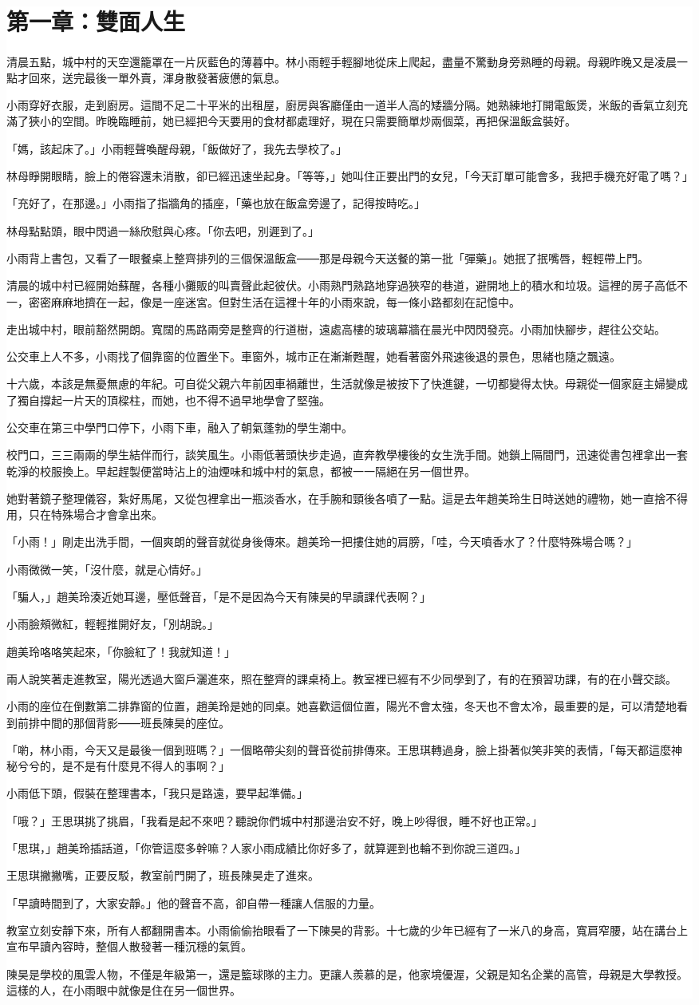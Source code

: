 # 第一章：雙面人生

清晨五點，城中村的天空還籠罩在一片灰藍色的薄暮中。林小雨輕手輕腳地從床上爬起，盡量不驚動身旁熟睡的母親。母親昨晚又是凌晨一點才回來，送完最後一單外賣，渾身散發著疲憊的氣息。

小雨穿好衣服，走到廚房。這間不足二十平米的出租屋，廚房與客廳僅由一道半人高的矮牆分隔。她熟練地打開電飯煲，米飯的香氣立刻充滿了狹小的空間。昨晚臨睡前，她已經把今天要用的食材都處理好，現在只需要簡單炒兩個菜，再把保溫飯盒裝好。

「媽，該起床了。」小雨輕聲喚醒母親，「飯做好了，我先去學校了。」

林母睜開眼睛，臉上的倦容還未消散，卻已經迅速坐起身。「等等，」她叫住正要出門的女兒，「今天訂單可能會多，我把手機充好電了嗎？」

「充好了，在那邊。」小雨指了指牆角的插座，「藥也放在飯盒旁邊了，記得按時吃。」

林母點點頭，眼中閃過一絲欣慰與心疼。「你去吧，別遲到了。」

小雨背上書包，又看了一眼餐桌上整齊排列的三個保溫飯盒——那是母親今天送餐的第一批「彈藥」。她抿了抿嘴唇，輕輕帶上門。

清晨的城中村已經開始蘇醒，各種小攤販的叫賣聲此起彼伏。小雨熟門熟路地穿過狹窄的巷道，避開地上的積水和垃圾。這裡的房子高低不一，密密麻麻地擠在一起，像是一座迷宮。但對生活在這裡十年的小雨來說，每一條小路都刻在記憶中。

走出城中村，眼前豁然開朗。寬闊的馬路兩旁是整齊的行道樹，遠處高樓的玻璃幕牆在晨光中閃閃發亮。小雨加快腳步，趕往公交站。

公交車上人不多，小雨找了個靠窗的位置坐下。車窗外，城市正在漸漸甦醒，她看著窗外飛速後退的景色，思緒也隨之飄遠。

十六歲，本該是無憂無慮的年紀。可自從父親六年前因車禍離世，生活就像是被按下了快進鍵，一切都變得太快。母親從一個家庭主婦變成了獨自撐起一片天的頂樑柱，而她，也不得不過早地學會了堅強。

公交車在第三中學門口停下，小雨下車，融入了朝氣蓬勃的學生潮中。

校門口，三三兩兩的學生結伴而行，談笑風生。小雨低著頭快步走過，直奔教學樓後的女生洗手間。她鎖上隔間門，迅速從書包裡拿出一套乾淨的校服換上。早起趕製便當時沾上的油煙味和城中村的氣息，都被一一隔絕在另一個世界。

她對著鏡子整理儀容，紮好馬尾，又從包裡拿出一瓶淡香水，在手腕和頸後各噴了一點。這是去年趙美玲生日時送她的禮物，她一直捨不得用，只在特殊場合才會拿出來。

「小雨！」剛走出洗手間，一個爽朗的聲音就從身後傳來。趙美玲一把摟住她的肩膀，「哇，今天噴香水了？什麼特殊場合嗎？」

小雨微微一笑，「沒什麼，就是心情好。」

「騙人，」趙美玲湊近她耳邊，壓低聲音，「是不是因為今天有陳昊的早讀課代表啊？」

小雨臉頰微紅，輕輕推開好友，「別胡說。」

趙美玲咯咯笑起來，「你臉紅了！我就知道！」

兩人說笑著走進教室，陽光透過大窗戶灑進來，照在整齊的課桌椅上。教室裡已經有不少同學到了，有的在預習功課，有的在小聲交談。

小雨的座位在倒數第二排靠窗的位置，趙美玲是她的同桌。她喜歡這個位置，陽光不會太強，冬天也不會太冷，最重要的是，可以清楚地看到前排中間的那個背影——班長陳昊的座位。

「喲，林小雨，今天又是最後一個到班嗎？」一個略帶尖刻的聲音從前排傳來。王思琪轉過身，臉上掛著似笑非笑的表情，「每天都這麼神秘兮兮的，是不是有什麼見不得人的事啊？」

小雨低下頭，假裝在整理書本，「我只是路遠，要早起準備。」

「哦？」王思琪挑了挑眉，「我看是起不來吧？聽說你們城中村那邊治安不好，晚上吵得很，睡不好也正常。」

「思琪，」趙美玲插話道，「你管這麼多幹嘛？人家小雨成績比你好多了，就算遲到也輪不到你說三道四。」

王思琪撇撇嘴，正要反駁，教室前門開了，班長陳昊走了進來。

「早讀時間到了，大家安靜。」他的聲音不高，卻自帶一種讓人信服的力量。

教室立刻安靜下來，所有人都翻開書本。小雨偷偷抬眼看了一下陳昊的背影。十七歲的少年已經有了一米八的身高，寬肩窄腰，站在講台上宣布早讀內容時，整個人散發著一種沉穩的氣質。

陳昊是學校的風雲人物，不僅是年級第一，還是籃球隊的主力。更讓人羨慕的是，他家境優渥，父親是知名企業的高管，母親是大學教授。這樣的人，在小雨眼中就像是住在另一個世界。
